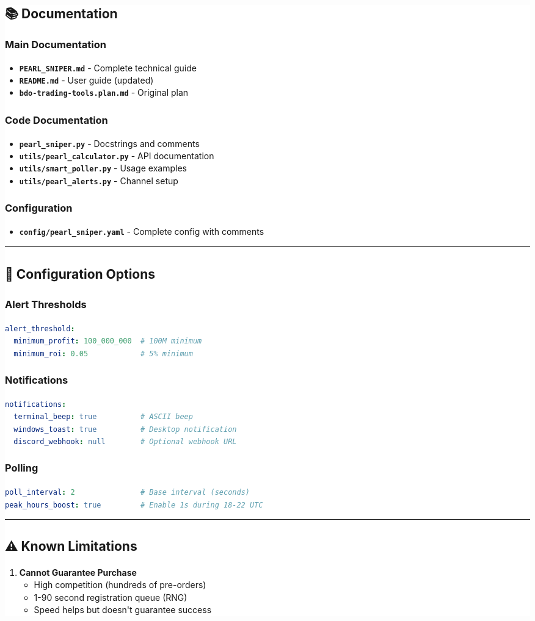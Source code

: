 ## 📚 Documentation

### Main Documentation
- **`PEARL_SNIPER.md`** - Complete technical guide
- **`README.md`** - User guide (updated)
- **`bdo-trading-tools.plan.md`** - Original plan

### Code Documentation
- **`pearl_sniper.py`** - Docstrings and comments
- **`utils/pearl_calculator.py`** - API documentation
- **`utils/smart_poller.py`** - Usage examples
- **`utils/pearl_alerts.py`** - Channel setup

### Configuration
- **`config/pearl_sniper.yaml`** - Complete config with comments

---

## 🔧 Configuration Options

### Alert Thresholds
```yaml
alert_threshold:
  minimum_profit: 100_000_000  # 100M minimum
  minimum_roi: 0.05            # 5% minimum
```

### Notifications
```yaml
notifications:
  terminal_beep: true          # ASCII beep
  windows_toast: true          # Desktop notification
  discord_webhook: null        # Optional webhook URL
```

### Polling
```yaml
poll_interval: 2               # Base interval (seconds)
peak_hours_boost: true         # Enable 1s during 18-22 UTC
```

---

## ⚠️ Known Limitations

1. **Cannot Guarantee Purchase**
   - High competition (hundreds of pre-orders)
   - 1-90 second registration queue (RNG)
   - Speed helps but doesn't guarantee success
